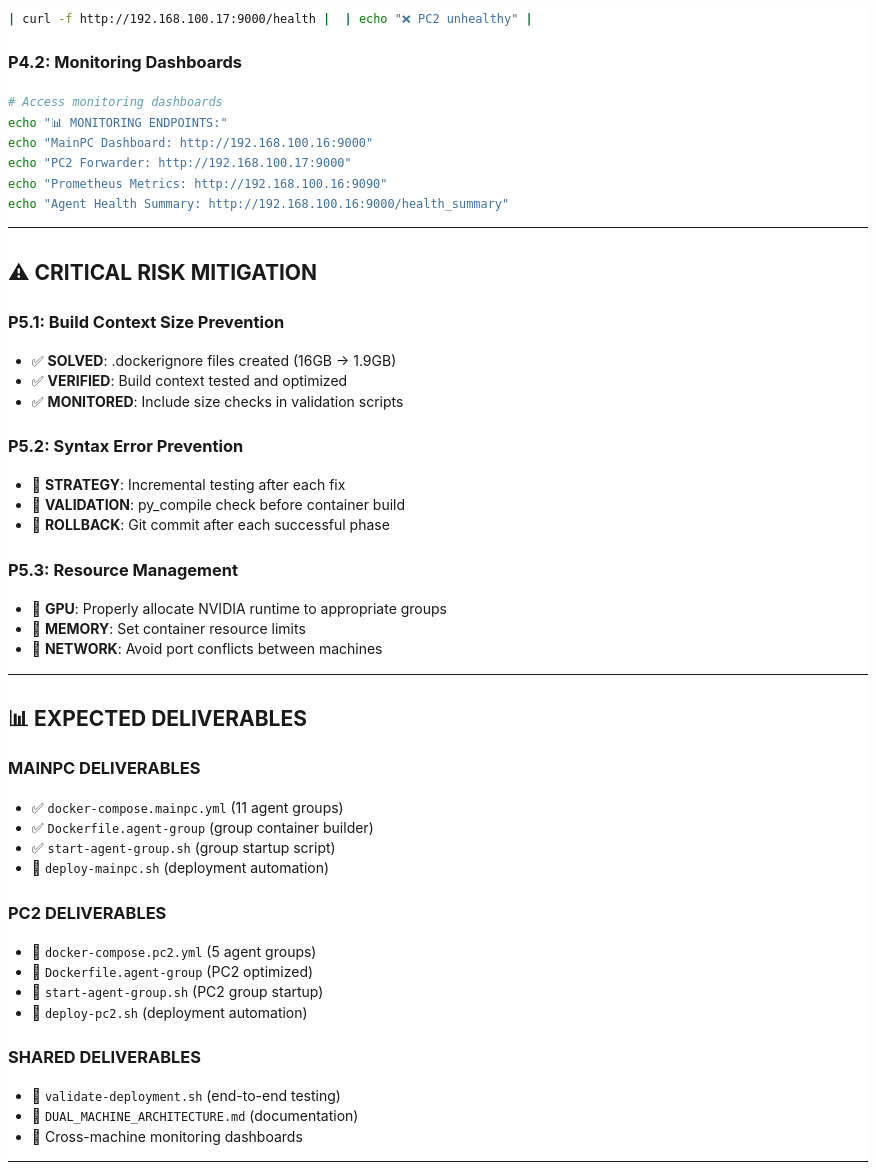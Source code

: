 ```bash
| curl -f http://192.168.100.17:9000/health |  | echo "❌ PC2 unhealthy" |
```

### **P4.2: Monitoring Dashboards**
```bash
# Access monitoring dashboards
echo "📊 MONITORING ENDPOINTS:"
echo "MainPC Dashboard: http://192.168.100.16:9000"
echo "PC2 Forwarder: http://192.168.100.17:9000"
echo "Prometheus Metrics: http://192.168.100.16:9090"
echo "Agent Health Summary: http://192.168.100.16:9000/health_summary"
```

---

## ⚠️ **CRITICAL RISK MITIGATION**

### **P5.1: Build Context Size Prevention**
- ✅ **SOLVED**: .dockerignore files created (16GB → 1.9GB)
- ✅ **VERIFIED**: Build context tested and optimized
- ✅ **MONITORED**: Include size checks in validation scripts

### **P5.2: Syntax Error Prevention**
- 🎯 **STRATEGY**: Incremental testing after each fix
- 🎯 **VALIDATION**: py_compile check before container build
- 🎯 **ROLLBACK**: Git commit after each successful phase

### **P5.3: Resource Management**
- 🎯 **GPU**: Properly allocate NVIDIA runtime to appropriate groups
- 🎯 **MEMORY**: Set container resource limits
- 🎯 **NETWORK**: Avoid port conflicts between machines

---

## 📊 **EXPECTED DELIVERABLES**

### **MAINPC DELIVERABLES**
- ✅ `docker-compose.mainpc.yml` (11 agent groups)
- ✅ `Dockerfile.agent-group` (group container builder)
- ✅ `start-agent-group.sh` (group startup script)
- 🎯 `deploy-mainpc.sh` (deployment automation)

### **PC2 DELIVERABLES**
- 🎯 `docker-compose.pc2.yml` (5 agent groups)
- 🎯 `Dockerfile.agent-group` (PC2 optimized)
- 🎯 `start-agent-group.sh` (PC2 group startup)
- 🎯 `deploy-pc2.sh` (deployment automation)

### **SHARED DELIVERABLES**
- 🎯 `validate-deployment.sh` (end-to-end testing)
- 🎯 `DUAL_MACHINE_ARCHITECTURE.md` (documentation)
- 🎯 Cross-machine monitoring dashboards

---